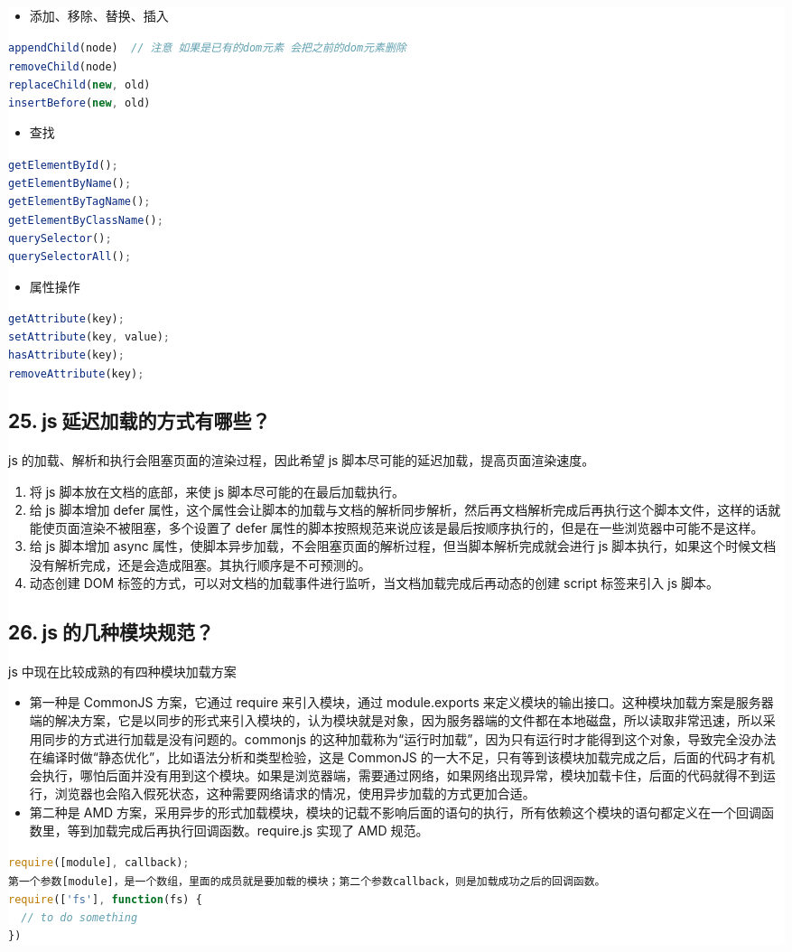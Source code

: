 - 添加、移除、替换、插入

```js
appendChild(node)  // 注意 如果是已有的dom元素 会把之前的dom元素删除
removeChild(node)
replaceChild(new, old)
insertBefore(new, old)
```

- 查找

```js
getElementById();
getElementByName();
getElementByTagName();
getElementByClassName();
querySelector();
querySelectorAll();
```

- 属性操作

```js
getAttribute(key);
setAttribute(key, value);
hasAttribute(key);
removeAttribute(key);
```

## 25. js 延迟加载的方式有哪些？

js 的加载、解析和执行会阻塞页面的渲染过程，因此希望 js 脚本尽可能的延迟加载，提高页面渲染速度。

1. 将 js 脚本放在文档的底部，来使 js 脚本尽可能的在最后加载执行。
2. 给 js 脚本增加 defer 属性，这个属性会让脚本的加载与文档的解析同步解析，然后再文档解析完成后再执行这个脚本文件，这样的话就能使页面渲染不被阻塞，多个设置了 defer 属性的脚本按照规范来说应该是最后按顺序执行的，但是在一些浏览器中可能不是这样。
3. 给 js 脚本增加 async 属性，使脚本异步加载，不会阻塞页面的解析过程，但当脚本解析完成就会进行 js 脚本执行，如果这个时候文档没有解析完成，还是会造成阻塞。其执行顺序是不可预测的。
4. 动态创建 DOM 标签的方式，可以对文档的加载事件进行监听，当文档加载完成后再动态的创建 script 标签来引入 js 脚本。

## 26. js 的几种模块规范？

js 中现在比较成熟的有四种模块加载方案

- 第一种是 CommonJS 方案，它通过 require 来引入模块，通过 module.exports 来定义模块的输出接口。这种模块加载方案是服务器端的解决方案，它是以同步的形式来引入模块的，认为模块就是对象，因为服务器端的文件都在本地磁盘，所以读取非常迅速，所以采用同步的方式进行加载是没有问题的。commonjs 的这种加载称为“运行时加载”，因为只有运行时才能得到这个对象，导致完全没办法在编译时做“静态优化”，比如语法分析和类型检验，这是 CommonJS 的一大不足，只有等到该模块加载完成之后，后面的代码才有机会执行，哪怕后面并没有用到这个模块。如果是浏览器端，需要通过网络，如果网络出现异常，模块加载卡住，后面的代码就得不到运行，浏览器也会陷入假死状态，这种需要网络请求的情况，使用异步加载的方式更加合适。
- 第二种是 AMD 方案，采用异步的形式加载模块，模块的记载不影响后面的语句的执行，所有依赖这个模块的语句都定义在一个回调函数里，等到加载完成后再执行回调函数。require.js 实现了 AMD 规范。

```js
require([module], callback);
第一个参数[module]，是一个数组，里面的成员就是要加载的模块；第二个参数callback，则是加载成功之后的回调函数。
require(['fs'], function(fs) {
  // to do something
})
```
